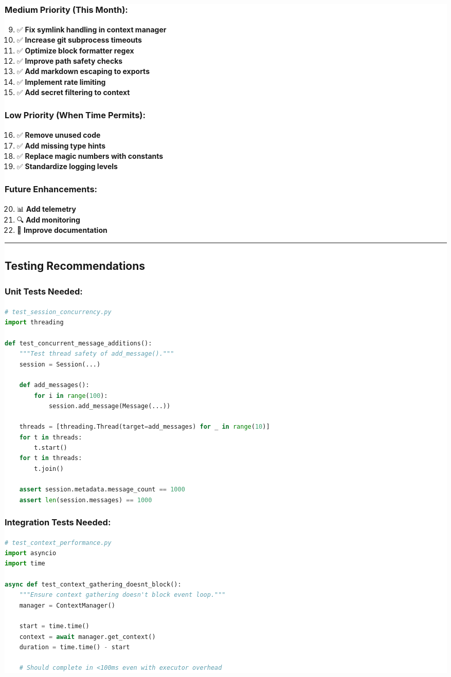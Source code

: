 ### Medium Priority (This Month):
9. ✅ **Fix symlink handling in context manager**
10. ✅ **Increase git subprocess timeouts**
11. ✅ **Optimize block formatter regex**
12. ✅ **Improve path safety checks**
13. ✅ **Add markdown escaping to exports**
14. ✅ **Implement rate limiting**
15. ✅ **Add secret filtering to context**

### Low Priority (When Time Permits):
16. ✅ **Remove unused code**
17. ✅ **Add missing type hints**
18. ✅ **Replace magic numbers with constants**
19. ✅ **Standardize logging levels**

### Future Enhancements:
20. 📊 **Add telemetry**
21. 🔍 **Add monitoring**
22. 📝 **Improve documentation**

---

## Testing Recommendations

### Unit Tests Needed:
```python
# test_session_concurrency.py
import threading

def test_concurrent_message_additions():
    """Test thread safety of add_message()."""
    session = Session(...)
    
    def add_messages():
        for i in range(100):
            session.add_message(Message(...))
    
    threads = [threading.Thread(target=add_messages) for _ in range(10)]
    for t in threads:
        t.start()
    for t in threads:
        t.join()
    
    assert session.metadata.message_count == 1000
    assert len(session.messages) == 1000
```

### Integration Tests Needed:
```python
# test_context_performance.py
import asyncio
import time

async def test_context_gathering_doesnt_block():
    """Ensure context gathering doesn't block event loop."""
    manager = ContextManager()
    
    start = time.time()
    context = await manager.get_context()
    duration = time.time() - start
    
    # Should complete in <100ms even with executor overhead
```